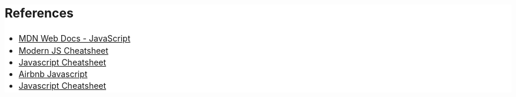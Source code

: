 
## References

- [MDN Web Docs - JavaScript](https://developer.mozilla.org/en-US/docs/Web/JavaScript)
- [Modern JS Cheatsheet](https://github.com/mbeaudru/modern-js-cheatsheet)
- [Javascript Cheatsheet](https://github.com/wilfredinni/javascript-cheatsheet)
- [Airbnb Javascript](https://github.com/airbnb/javascript/blob/master/README.md)
- [Javascript Cheatsheet](https://websitesetup.org/javascript-cheat-sheet/)
